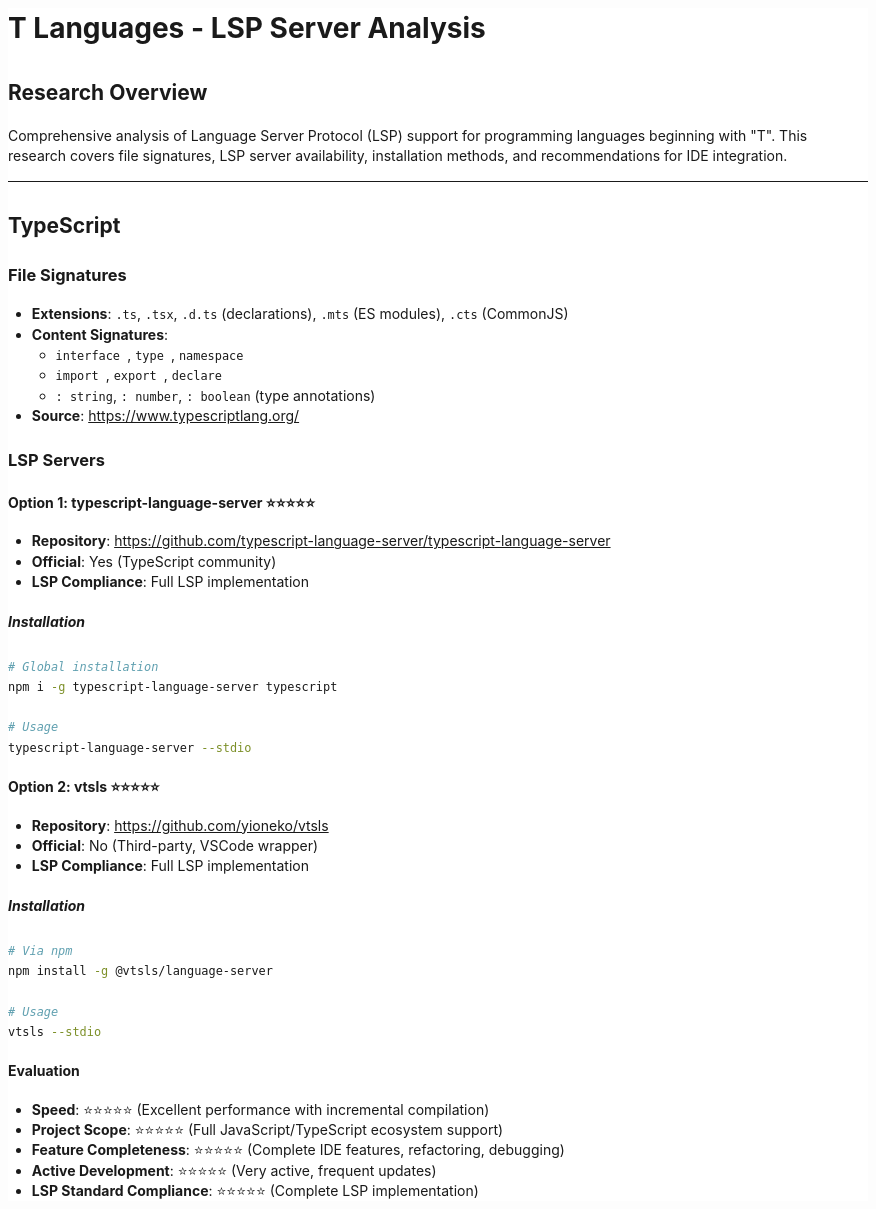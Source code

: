 # T Languages - LSP Server Analysis

## Research Overview
Comprehensive analysis of Language Server Protocol (LSP) support for programming languages beginning with "T". This research covers file signatures, LSP server availability, installation methods, and recommendations for IDE integration.

---

## TypeScript

### File Signatures
- **Extensions**: `.ts`, `.tsx`, `.d.ts` (declarations), `.mts` (ES modules), `.cts` (CommonJS)
- **Content Signatures**:
  - `interface `, `type `, `namespace `
  - `import `, `export `, `declare `
  - `: string`, `: number`, `: boolean` (type annotations)
- **Source**: https://www.typescriptlang.org/

### LSP Servers

#### Option 1: typescript-language-server ⭐⭐⭐⭐⭐
- **Repository**: https://github.com/typescript-language-server/typescript-language-server
- **Official**: Yes (TypeScript community)
- **LSP Compliance**: Full LSP implementation

##### Installation
```bash
# Global installation
npm i -g typescript-language-server typescript

# Usage
typescript-language-server --stdio
```

#### Option 2: vtsls ⭐⭐⭐⭐⭐
- **Repository**: https://github.com/yioneko/vtsls
- **Official**: No (Third-party, VSCode wrapper)
- **LSP Compliance**: Full LSP implementation

##### Installation
```bash
# Via npm
npm install -g @vtsls/language-server

# Usage
vtsls --stdio
```

#### Evaluation
- **Speed**: ⭐⭐⭐⭐⭐ (Excellent performance with incremental compilation)
- **Project Scope**: ⭐⭐⭐⭐⭐ (Full JavaScript/TypeScript ecosystem support)
- **Feature Completeness**: ⭐⭐⭐⭐⭐ (Complete IDE features, refactoring, debugging)
- **Active Development**: ⭐⭐⭐⭐⭐ (Very active, frequent updates)
- **LSP Standard Compliance**: ⭐⭐⭐⭐⭐ (Complete LSP implementation)
